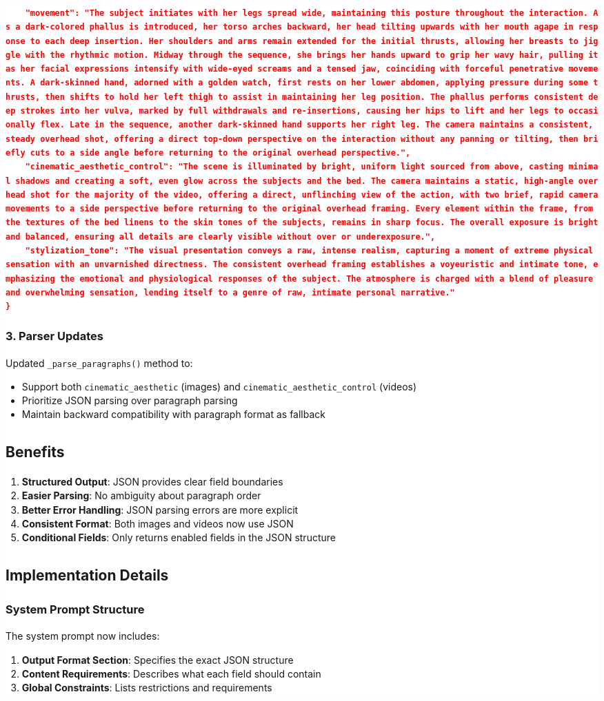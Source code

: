 ```json
    "movement": "The subject initiates with her legs spread wide, maintaining this posture throughout the interaction. As a dark-colored phallus is introduced, her torso arches backward, her head tilting upwards with her mouth agape in response to each deep insertion. Her shoulders and arms remain extended for the initial thrusts, allowing her breasts to jiggle with the rhythmic motion. Midway through the sequence, she brings her hands upward to grip her wavy hair, pulling it as her facial expressions intensify with wide-eyed screams and a tensed jaw, coinciding with forceful penetrative movements. A dark-skinned hand, adorned with a golden watch, first rests on her lower abdomen, applying pressure during some thrusts, then shifts to hold her left thigh to assist in maintaining her leg position. The phallus performs consistent deep strokes into her vulva, marked by full withdrawals and re-insertions, causing her hips to lift and her legs to occasionally flex. Late in the sequence, another dark-skinned hand supports her right leg. The camera maintains a consistent, steady overhead shot, offering a direct top-down perspective on the interaction without any panning or tilting, then briefly cuts to a side angle before returning to the original overhead perspective.",
    "cinematic_aesthetic_control": "The scene is illuminated by bright, uniform light sourced from above, casting minimal shadows and creating a soft, even glow across the subjects and the bed. The camera maintains a static, high-angle overhead shot for the majority of the video, offering a direct, unflinching view of the action, with two brief, rapid camera movements to a side perspective before returning to the original overhead framing. Every element within the frame, from the textures of the bed linens to the skin tones of the subjects, remains in sharp focus. The overall exposure is bright and balanced, ensuring all details are clearly visible without over or underexposure.",
    "stylization_tone": "The visual presentation conveys a raw, intense realism, capturing a moment of extreme physical sensation with an unvarnished directness. The consistent overhead framing establishes a voyeuristic and intimate tone, emphasizing the emotional and physiological responses of the subject. The atmosphere is charged with a blend of pleasure and overwhelming sensation, lending itself to a genre of raw, intimate personal narrative."
}
```

### 3. Parser Updates

Updated `_parse_paragraphs()` method to:

-   Support both `cinematic_aesthetic` (images) and `cinematic_aesthetic_control` (videos)
-   Prioritize JSON parsing over paragraph parsing
-   Maintain backward compatibility with paragraph format as fallback

## Benefits

1. **Structured Output**: JSON provides clear field boundaries
2. **Easier Parsing**: No ambiguity about paragraph order
3. **Better Error Handling**: JSON parsing errors are more explicit
4. **Consistent Format**: Both images and videos now use JSON
5. **Conditional Fields**: Only returns enabled fields in the JSON structure

## Implementation Details

### System Prompt Structure

The system prompt now includes:

1. **Output Format Section**: Specifies the exact JSON structure
2. **Content Requirements**: Describes what each field should contain
3. **Global Constraints**: Lists restrictions and requirements
